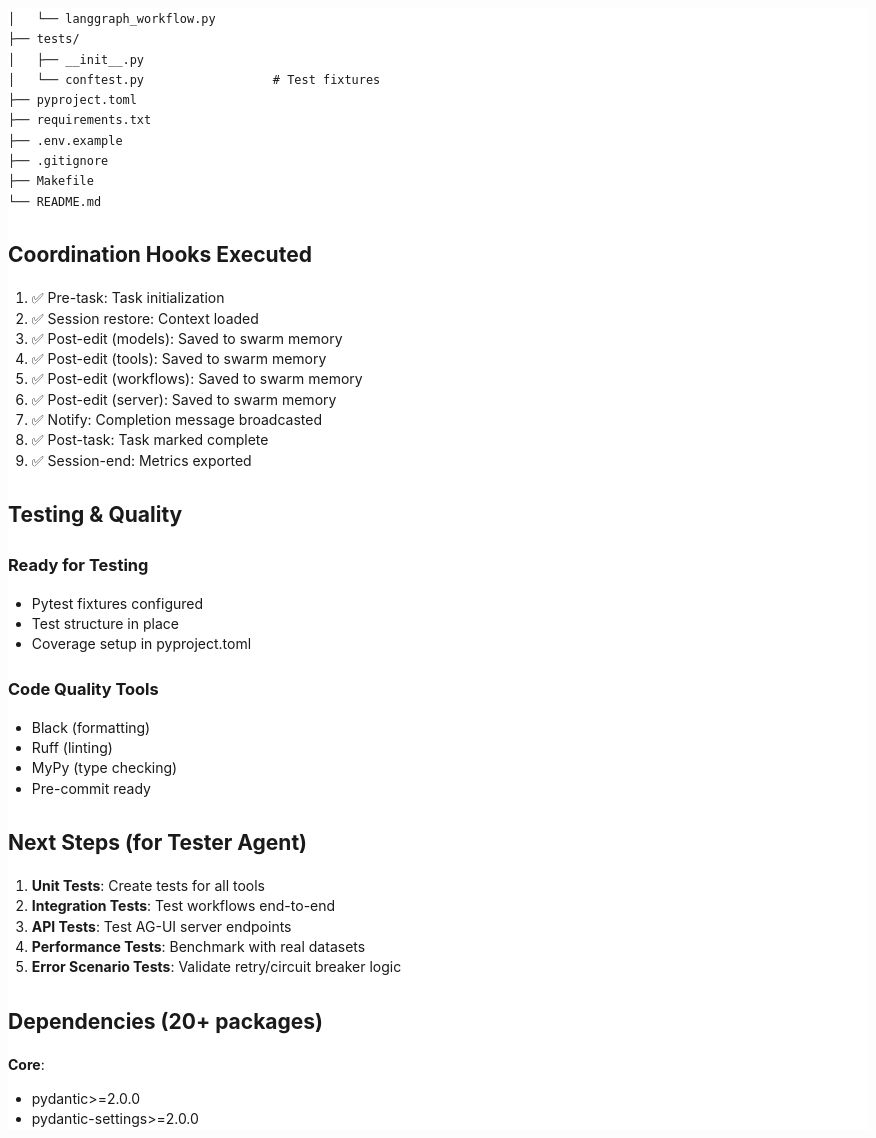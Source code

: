 ```
│   └── langgraph_workflow.py
├── tests/
│   ├── __init__.py
│   └── conftest.py                  # Test fixtures
├── pyproject.toml
├── requirements.txt
├── .env.example
├── .gitignore
├── Makefile
└── README.md
```

## Coordination Hooks Executed

1. ✅ Pre-task: Task initialization
2. ✅ Session restore: Context loaded
3. ✅ Post-edit (models): Saved to swarm memory
4. ✅ Post-edit (tools): Saved to swarm memory
5. ✅ Post-edit (workflows): Saved to swarm memory
6. ✅ Post-edit (server): Saved to swarm memory
7. ✅ Notify: Completion message broadcasted
8. ✅ Post-task: Task marked complete
9. ✅ Session-end: Metrics exported

## Testing & Quality

### Ready for Testing
- Pytest fixtures configured
- Test structure in place
- Coverage setup in pyproject.toml

### Code Quality Tools
- Black (formatting)
- Ruff (linting)
- MyPy (type checking)
- Pre-commit ready

## Next Steps (for Tester Agent)

1. **Unit Tests**: Create tests for all tools
2. **Integration Tests**: Test workflows end-to-end
3. **API Tests**: Test AG-UI server endpoints
4. **Performance Tests**: Benchmark with real datasets
5. **Error Scenario Tests**: Validate retry/circuit breaker logic

## Dependencies (20+ packages)

**Core**:
- pydantic>=2.0.0
- pydantic-settings>=2.0.0
